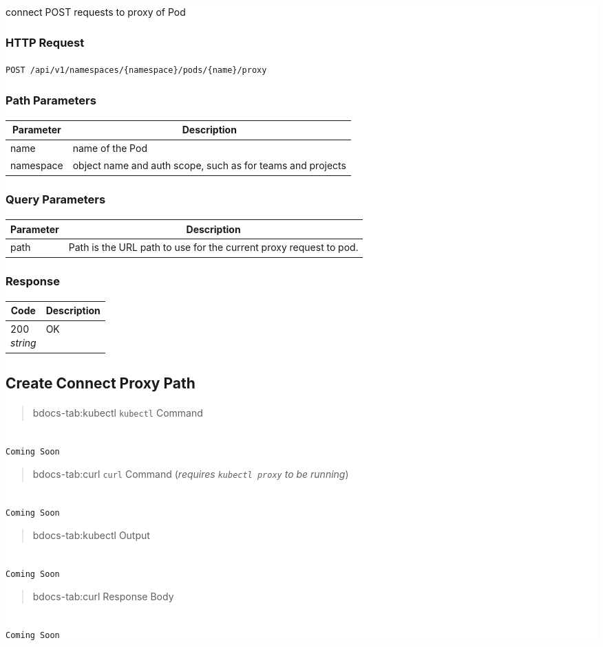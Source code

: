 

connect POST requests to proxy of Pod

### HTTP Request

`POST /api/v1/namespaces/{namespace}/pods/{name}/proxy`

### Path Parameters

Parameter    | Description
------------ | -----------
name  | name of the Pod
namespace  | object name and auth scope, such as for teams and projects

### Query Parameters

Parameter    | Description
------------ | -----------
path  | Path is the URL path to use for the current proxy request to pod.


### Response

Code         | Description
------------ | -----------
200 <br /> *string*  | OK


## Create Connect Proxy Path

>bdocs-tab:kubectl `kubectl` Command

```bdocs-tab:kubectl_shell

Coming Soon

```

>bdocs-tab:curl `curl` Command (*requires `kubectl proxy` to be running*)

```bdocs-tab:curl_shell

Coming Soon

```

>bdocs-tab:kubectl Output

```bdocs-tab:kubectl_json

Coming Soon

```
>bdocs-tab:curl Response Body

```bdocs-tab:curl_json

Coming Soon

```
